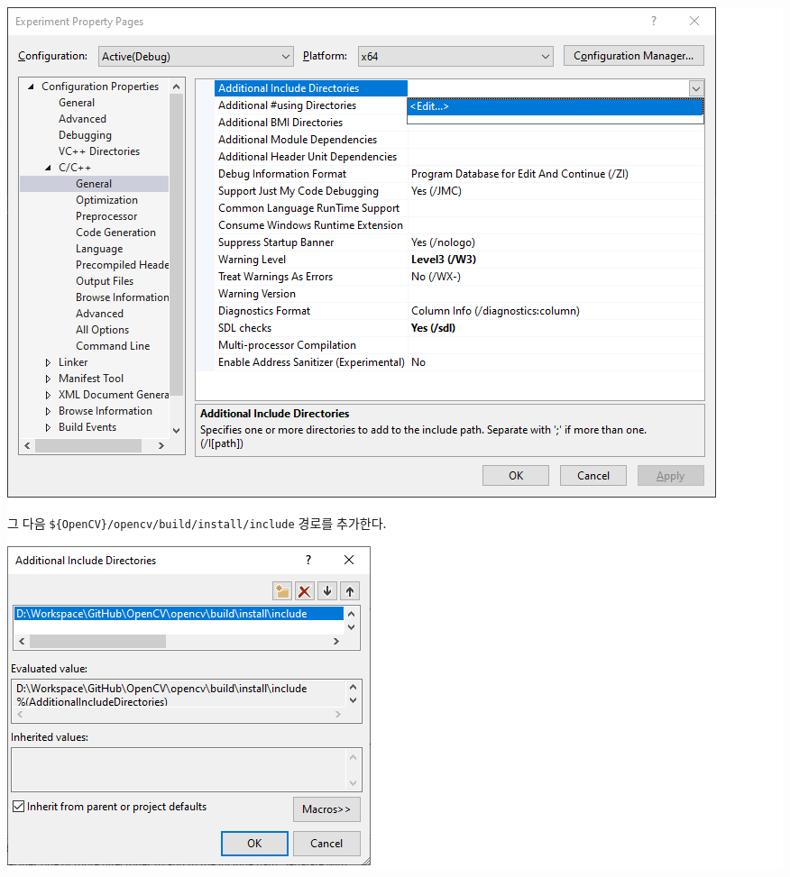 ![그림 18. C++ 프로젝트 헤더 불러오기 (1단계)](/images/docs/opencv/opencv_win_cpp_include1.png)

그 다음 `${OpenCV}/opencv/build/install/include` 경로를 추가한다.

![그림 19. C++ 프로젝트 헤더 불러오기 (2단계)](/images/docs/opencv/opencv_win_cpp_include2.png)
